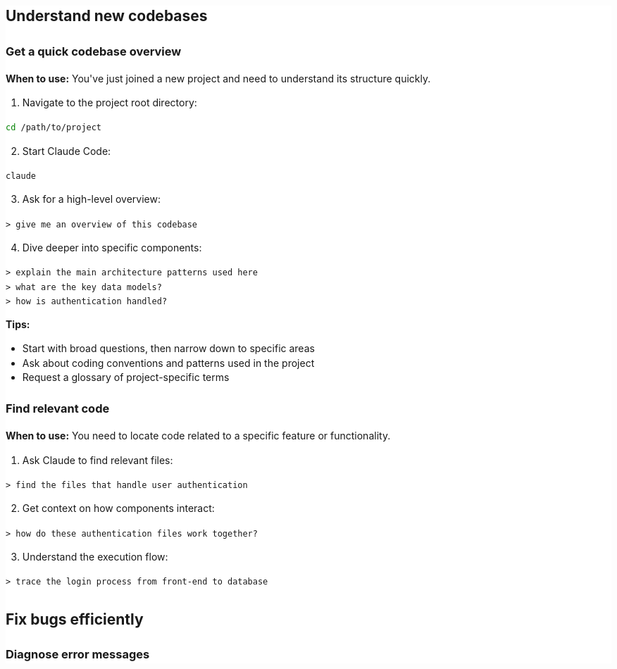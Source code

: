 ## Understand new codebases

### Get a quick codebase overview

**When to use:** You've just joined a new project and need to understand its structure quickly.

1. Navigate to the project root directory:
```bash
cd /path/to/project
```

2. Start Claude Code:
```bash
claude
```

3. Ask for a high-level overview:
```
> give me an overview of this codebase
```

4. Dive deeper into specific components:
```
> explain the main architecture patterns used here
> what are the key data models?
> how is authentication handled?
```

**Tips:**
- Start with broad questions, then narrow down to specific areas
- Ask about coding conventions and patterns used in the project
- Request a glossary of project-specific terms

### Find relevant code

**When to use:** You need to locate code related to a specific feature or functionality.

1. Ask Claude to find relevant files:
```
> find the files that handle user authentication
```

2. Get context on how components interact:
```
> how do these authentication files work together?
```

3. Understand the execution flow:
```
> trace the login process from front-end to database
```

## Fix bugs efficiently

### Diagnose error messages
